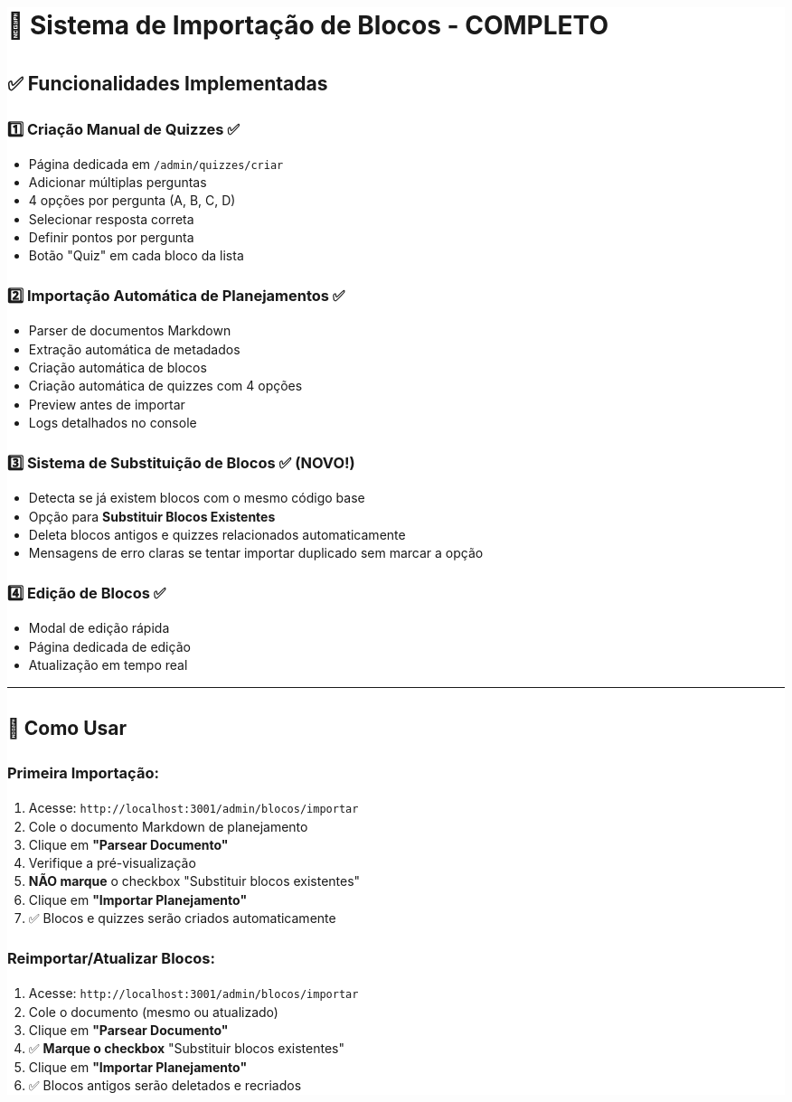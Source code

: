 # 🎉 Sistema de Importação de Blocos - COMPLETO

## ✅ **Funcionalidades Implementadas**

### 1️⃣ **Criação Manual de Quizzes** ✅
- Página dedicada em `/admin/quizzes/criar`
- Adicionar múltiplas perguntas
- 4 opções por pergunta (A, B, C, D)
- Selecionar resposta correta
- Definir pontos por pergunta
- Botão "Quiz" em cada bloco da lista

### 2️⃣ **Importação Automática de Planejamentos** ✅
- Parser de documentos Markdown
- Extração automática de metadados
- Criação automática de blocos
- Criação automática de quizzes com 4 opções
- Preview antes de importar
- Logs detalhados no console

### 3️⃣ **Sistema de Substituição de Blocos** ✅ (NOVO!)
- Detecta se já existem blocos com o mesmo código base
- Opção para **Substituir Blocos Existentes**
- Deleta blocos antigos e quizzes relacionados automaticamente
- Mensagens de erro claras se tentar importar duplicado sem marcar a opção

### 4️⃣ **Edição de Blocos** ✅
- Modal de edição rápida
- Página dedicada de edição
- Atualização em tempo real

---

## 🎯 **Como Usar**

### **Primeira Importação:**

1. Acesse: `http://localhost:3001/admin/blocos/importar`
2. Cole o documento Markdown de planejamento
3. Clique em **"Parsear Documento"**
4. Verifique a pré-visualização
5. **NÃO marque** o checkbox "Substituir blocos existentes"
6. Clique em **"Importar Planejamento"**
7. ✅ Blocos e quizzes serão criados automaticamente

### **Reimportar/Atualizar Blocos:**

1. Acesse: `http://localhost:3001/admin/blocos/importar`
2. Cole o documento (mesmo ou atualizado)
3. Clique em **"Parsear Documento"**
4. ✅ **Marque o checkbox** "Substituir blocos existentes"
5. Clique em **"Importar Planejamento"**
6. ✅ Blocos antigos serão deletados e recriados
